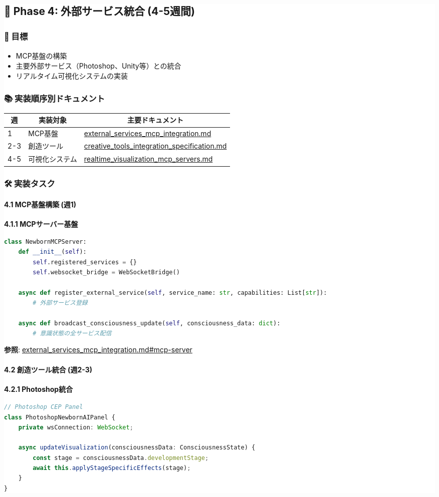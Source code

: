 ## 🔌 Phase 4: 外部サービス統合 (4-5週間)

### 🎯 目標
- MCP基盤の構築
- 主要外部サービス（Photoshop、Unity等）との統合
- リアルタイム可視化システムの実装

### 📚 実装順序別ドキュメント

| 週 | 実装対象 | 主要ドキュメント |
|----|----------|-----------------|
| 1 | MCP基盤 | [external_services_mcp_integration.md](./external_services_mcp_integration.md) |
| 2-3 | 創造ツール | [creative_tools_integration_specification.md](./creative_tools_integration_specification.md) |
| 4-5 | 可視化システム | [realtime_visualization_mcp_servers.md](./realtime_visualization_mcp_servers.md) |

### 🛠️ 実装タスク

#### 4.1 MCP基盤構築 (週1)

**4.1.1 MCPサーバー基盤**
```python
class NewbornMCPServer:
    def __init__(self):
        self.registered_services = {}
        self.websocket_bridge = WebSocketBridge()
        
    async def register_external_service(self, service_name: str, capabilities: List[str]):
        # 外部サービス登録
        
    async def broadcast_consciousness_update(self, consciousness_data: dict):
        # 意識状態の全サービス配信
```

**参照**: [external_services_mcp_integration.md#mcp-server](./external_services_mcp_integration.md#mcp-server)

#### 4.2 創造ツール統合 (週2-3)

**4.2.1 Photoshop統合**
```typescript
// Photoshop CEP Panel
class PhotoshopNewbornAIPanel {
    private wsConnection: WebSocket;
    
    async updateVisualization(consciousnessData: ConsciousnessState) {
        const stage = consciousnessData.developmentStage;
        await this.applyStageSpecificEffects(stage);
    }
}
```
